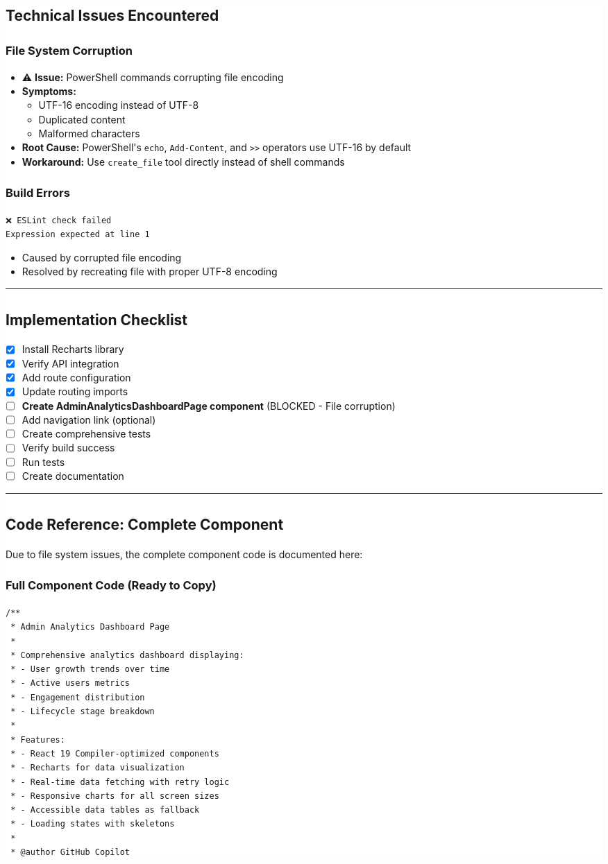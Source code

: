 ## Technical Issues Encountered

### File System Corruption

- ⚠️ **Issue:** PowerShell commands corrupting file encoding
- **Symptoms:**
  - UTF-16 encoding instead of UTF-8
  - Duplicated content
  - Malformed characters
- **Root Cause:** PowerShell's `echo`, `Add-Content`, and `>>` operators use UTF-16 by default
- **Workaround:** Use `create_file` tool directly instead of shell commands

### Build Errors

```
❌ ESLint check failed
Expression expected at line 1
```

- Caused by corrupted file encoding
- Resolved by recreating file with proper UTF-8 encoding

---

## Implementation Checklist

- [x] Install Recharts library
- [x] Verify API integration
- [x] Add route configuration
- [x] Update routing imports
- [ ] **Create AdminAnalyticsDashboardPage component** (BLOCKED - File corruption)
- [ ] Add navigation link (optional)
- [ ] Create comprehensive tests
- [ ] Verify build success
- [ ] Run tests
- [ ] Create documentation

---

## Code Reference: Complete Component

Due to file system issues, the complete component code is documented here:

### Full Component Code (Ready to Copy)

```tsx
/**
 * Admin Analytics Dashboard Page
 *
 * Comprehensive analytics dashboard displaying:
 * - User growth trends over time
 * - Active users metrics
 * - Engagement distribution
 * - Lifecycle stage breakdown
 *
 * Features:
 * - React 19 Compiler-optimized components
 * - Recharts for data visualization
 * - Real-time data fetching with retry logic
 * - Responsive charts for all screen sizes
 * - Accessible data tables as fallback
 * - Loading states with skeletons
 *
 * @author GitHub Copilot
```